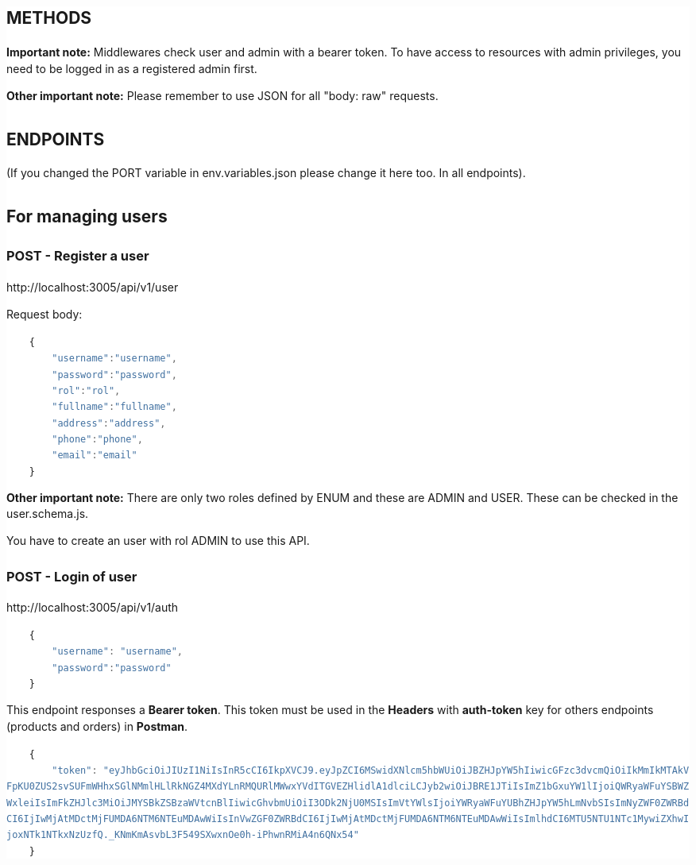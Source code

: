
## METHODS

**Important note:** Middlewares check user and admin with a bearer token. To have access to resources with admin privileges, you need to be logged in as a registered admin first.

**Other important note:** Please remember to use JSON for all "body: raw" requests.

## ENDPOINTS

(If you changed the PORT variable in env.variables.json please change it here too. In all endpoints).

## For managing users

### POST - Register a user

http://localhost:3005/api/v1/user

Request body:

```js
    {
        "username":"username",
        "password":"password",
        "rol":"rol",
        "fullname":"fullname",
        "address":"address",
        "phone":"phone",
        "email":"email"
    }
```

**Other important note:** There are only two roles defined by ENUM and these are ADMIN and USER. These can be checked in the user.schema.js. 

You have to create an user with rol ADMIN to use this API.

### POST - Login of user

http://localhost:3005/api/v1/auth

```js
    {
        "username": "username",
        "password":"password"
    }
```

This endpoint responses a **Bearer token**. This token must be used in the **Headers** with **auth-token** key for others endpoints (products and orders) in **Postman**.

```js
    {
        "token": "eyJhbGciOiJIUzI1NiIsInR5cCI6IkpXVCJ9.eyJpZCI6MSwidXNlcm5hbWUiOiJBZHJpYW5hIiwicGFzc3dvcmQiOiIkMmIkMTAkVFpKU0ZUS2svSUFmWHhxSGlNMmlHLlRkNGZ4MXdYLnRMQURlMWwxYVdITGVEZHlidlA1dlciLCJyb2wiOiJBRE1JTiIsImZ1bGxuYW1lIjoiQWRyaWFuYSBWZWxleiIsImFkZHJlc3MiOiJMYSBkZSBzaWVtcnBlIiwicGhvbmUiOiI3ODk2NjU0MSIsImVtYWlsIjoiYWRyaWFuYUBhZHJpYW5hLmNvbSIsImNyZWF0ZWRBdCI6IjIwMjAtMDctMjFUMDA6NTM6NTEuMDAwWiIsInVwZGF0ZWRBdCI6IjIwMjAtMDctMjFUMDA6NTM6NTEuMDAwWiIsImlhdCI6MTU5NTU1NTc1MywiZXhwIjoxNTk1NTkxNzUzfQ._KNmKmAsvbL3F549SXwxnOe0h-iPhwnRMiA4n6QNx54"
    }
```
